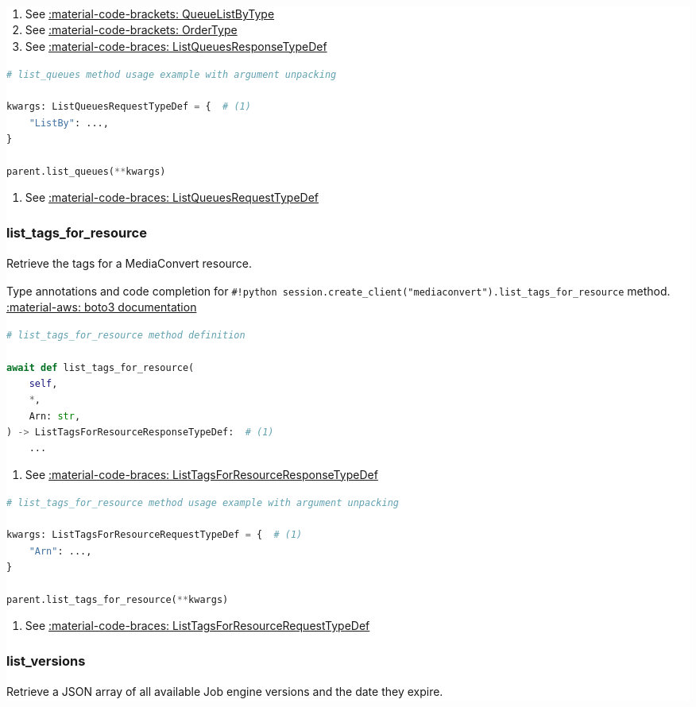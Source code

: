 1. See [:material-code-brackets: QueueListByType](./literals.md#queuelistbytype) 
2. See [:material-code-brackets: OrderType](./literals.md#ordertype) 
3. See [:material-code-braces: ListQueuesResponseTypeDef](./type_defs.md#listqueuesresponsetypedef) 


```python
# list_queues method usage example with argument unpacking

kwargs: ListQueuesRequestTypeDef = {  # (1)
    "ListBy": ...,
}

parent.list_queues(**kwargs)
```

1. See [:material-code-braces: ListQueuesRequestTypeDef](./type_defs.md#listqueuesrequesttypedef) 

### list\_tags\_for\_resource

Retrieve the tags for a MediaConvert resource.

Type annotations and code completion for `#!python session.create_client("mediaconvert").list_tags_for_resource` method.
[:material-aws: boto3 documentation](https://boto3.amazonaws.com/v1/documentation/api/latest/reference/services/mediaconvert/client/list_tags_for_resource.html)

```python
# list_tags_for_resource method definition

await def list_tags_for_resource(
    self,
    *,
    Arn: str,
) -> ListTagsForResourceResponseTypeDef:  # (1)
    ...
```

1. See [:material-code-braces: ListTagsForResourceResponseTypeDef](./type_defs.md#listtagsforresourceresponsetypedef) 


```python
# list_tags_for_resource method usage example with argument unpacking

kwargs: ListTagsForResourceRequestTypeDef = {  # (1)
    "Arn": ...,
}

parent.list_tags_for_resource(**kwargs)
```

1. See [:material-code-braces: ListTagsForResourceRequestTypeDef](./type_defs.md#listtagsforresourcerequesttypedef) 

### list\_versions

Retrieve a JSON array of all available Job engine versions and the date they
expire.
